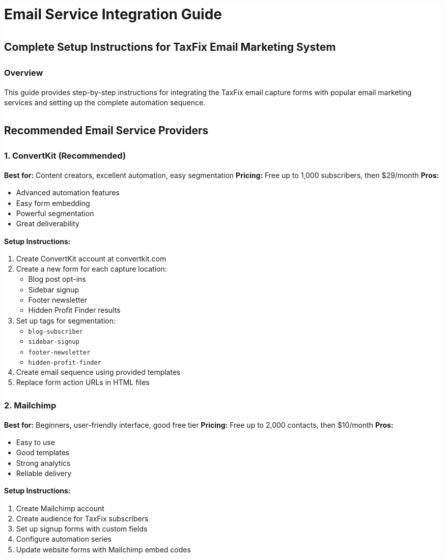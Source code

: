 # Email Service Integration Guide
## Complete Setup Instructions for TaxFix Email Marketing System

### Overview
This guide provides step-by-step instructions for integrating the TaxFix email capture forms with popular email marketing services and setting up the complete automation sequence.

## Recommended Email Service Providers

### 1. ConvertKit (Recommended)
**Best for:** Content creators, excellent automation, easy segmentation
**Pricing:** Free up to 1,000 subscribers, then $29/month
**Pros:** 
- Advanced automation features
- Easy form embedding
- Powerful segmentation
- Great deliverability

**Setup Instructions:**
1. Create ConvertKit account at convertkit.com
2. Create a new form for each capture location:
   - Blog post opt-ins
   - Sidebar signup
   - Footer newsletter
   - Hidden Profit Finder results
3. Set up tags for segmentation:
   - `blog-subscriber`
   - `sidebar-signup`
   - `footer-newsletter`
   - `hidden-profit-finder`
4. Create email sequence using provided templates
5. Replace form action URLs in HTML files

### 2. Mailchimp
**Best for:** Beginners, user-friendly interface, good free tier
**Pricing:** Free up to 2,000 contacts, then $10/month
**Pros:**
- Easy to use
- Good templates
- Strong analytics
- Reliable delivery

**Setup Instructions:**
1. Create Mailchimp account
2. Create audience for TaxFix subscribers
3. Set up signup forms with custom fields
4. Configure automation series
5. Update website forms with Mailchimp embed codes
